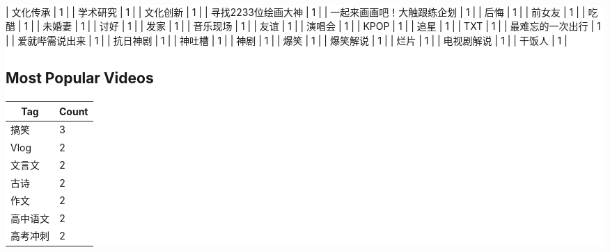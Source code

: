 | 文化传承 | 1 |
| 学术研究 | 1 |
| 文化创新 | 1 |
| 寻找2233位绘画大神 | 1 |
| 一起来画画吧！大触跟练企划 | 1 |
| 后悔 | 1 |
| 前女友 | 1 |
| 吃醋 | 1 |
| 未婚妻 | 1 |
| 讨好 | 1 |
| 发家 | 1 |
| 音乐现场 | 1 |
| 友谊 | 1 |
| 演唱会 | 1 |
| KPOP | 1 |
| 追星 | 1 |
| TXT | 1 |
| 最难忘的一次出行 | 1 |
| 爱就哔需说出来 | 1 |
| 抗日神剧 | 1 |
| 神吐槽 | 1 |
| 神剧 | 1 |
| 爆笑 | 1 |
| 爆笑解说 | 1 |
| 烂片 | 1 |
| 电视剧解说 | 1 |
| 干饭人 | 1 |


## Most Popular Videos
| Tag | Count |
| --- | --- |
| 搞笑 | 3 |
| Vlog | 2 |
| 文言文 | 2 |
| 古诗 | 2 |
| 作文 | 2 |
| 高中语文 | 2 |
| 高考冲刺 | 2 |